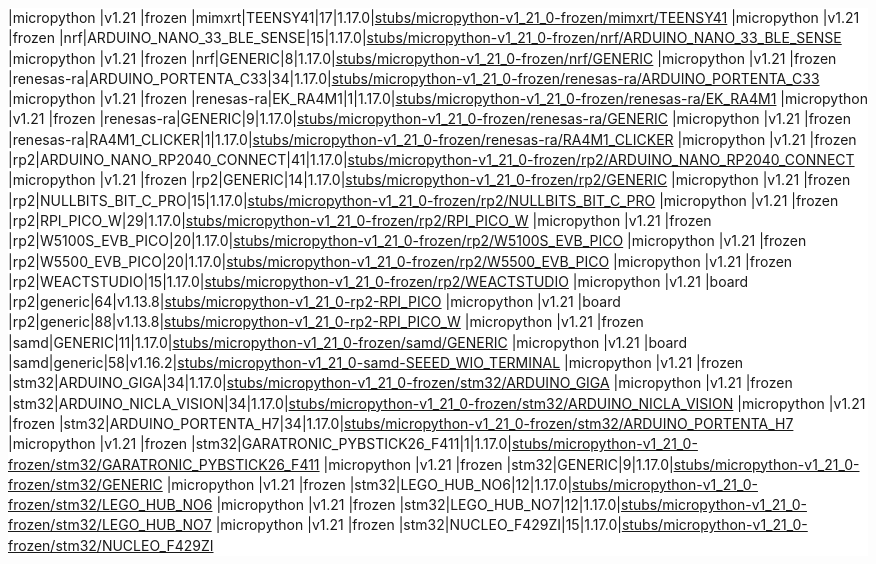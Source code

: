 |micropython |v1.21   |frozen  |mimxrt|TEENSY41|17|1.17.0|[stubs/micropython-v1_21_0-frozen/mimxrt/TEENSY41](https://github.com/Josverl/micropython-stubs/tree/main/stubs/micropython-v1_21_0-frozen/mimxrt/TEENSY41)
|micropython |v1.21   |frozen  |nrf|ARDUINO_NANO_33_BLE_SENSE|15|1.17.0|[stubs/micropython-v1_21_0-frozen/nrf/ARDUINO_NANO_33_BLE_SENSE](https://github.com/Josverl/micropython-stubs/tree/main/stubs/micropython-v1_21_0-frozen/nrf/ARDUINO_NANO_33_BLE_SENSE)
|micropython |v1.21   |frozen  |nrf|GENERIC|8|1.17.0|[stubs/micropython-v1_21_0-frozen/nrf/GENERIC](https://github.com/Josverl/micropython-stubs/tree/main/stubs/micropython-v1_21_0-frozen/nrf/GENERIC)
|micropython |v1.21   |frozen  |renesas-ra|ARDUINO_PORTENTA_C33|34|1.17.0|[stubs/micropython-v1_21_0-frozen/renesas-ra/ARDUINO_PORTENTA_C33](https://github.com/Josverl/micropython-stubs/tree/main/stubs/micropython-v1_21_0-frozen/renesas-ra/ARDUINO_PORTENTA_C33)
|micropython |v1.21   |frozen  |renesas-ra|EK_RA4M1|1|1.17.0|[stubs/micropython-v1_21_0-frozen/renesas-ra/EK_RA4M1](https://github.com/Josverl/micropython-stubs/tree/main/stubs/micropython-v1_21_0-frozen/renesas-ra/EK_RA4M1)
|micropython |v1.21   |frozen  |renesas-ra|GENERIC|9|1.17.0|[stubs/micropython-v1_21_0-frozen/renesas-ra/GENERIC](https://github.com/Josverl/micropython-stubs/tree/main/stubs/micropython-v1_21_0-frozen/renesas-ra/GENERIC)
|micropython |v1.21   |frozen  |renesas-ra|RA4M1_CLICKER|1|1.17.0|[stubs/micropython-v1_21_0-frozen/renesas-ra/RA4M1_CLICKER](https://github.com/Josverl/micropython-stubs/tree/main/stubs/micropython-v1_21_0-frozen/renesas-ra/RA4M1_CLICKER)
|micropython |v1.21   |frozen  |rp2|ARDUINO_NANO_RP2040_CONNECT|41|1.17.0|[stubs/micropython-v1_21_0-frozen/rp2/ARDUINO_NANO_RP2040_CONNECT](https://github.com/Josverl/micropython-stubs/tree/main/stubs/micropython-v1_21_0-frozen/rp2/ARDUINO_NANO_RP2040_CONNECT)
|micropython |v1.21   |frozen  |rp2|GENERIC|14|1.17.0|[stubs/micropython-v1_21_0-frozen/rp2/GENERIC](https://github.com/Josverl/micropython-stubs/tree/main/stubs/micropython-v1_21_0-frozen/rp2/GENERIC)
|micropython |v1.21   |frozen  |rp2|NULLBITS_BIT_C_PRO|15|1.17.0|[stubs/micropython-v1_21_0-frozen/rp2/NULLBITS_BIT_C_PRO](https://github.com/Josverl/micropython-stubs/tree/main/stubs/micropython-v1_21_0-frozen/rp2/NULLBITS_BIT_C_PRO)
|micropython |v1.21   |frozen  |rp2|RPI_PICO_W|29|1.17.0|[stubs/micropython-v1_21_0-frozen/rp2/RPI_PICO_W](https://github.com/Josverl/micropython-stubs/tree/main/stubs/micropython-v1_21_0-frozen/rp2/RPI_PICO_W)
|micropython |v1.21   |frozen  |rp2|W5100S_EVB_PICO|20|1.17.0|[stubs/micropython-v1_21_0-frozen/rp2/W5100S_EVB_PICO](https://github.com/Josverl/micropython-stubs/tree/main/stubs/micropython-v1_21_0-frozen/rp2/W5100S_EVB_PICO)
|micropython |v1.21   |frozen  |rp2|W5500_EVB_PICO|20|1.17.0|[stubs/micropython-v1_21_0-frozen/rp2/W5500_EVB_PICO](https://github.com/Josverl/micropython-stubs/tree/main/stubs/micropython-v1_21_0-frozen/rp2/W5500_EVB_PICO)
|micropython |v1.21   |frozen  |rp2|WEACTSTUDIO|15|1.17.0|[stubs/micropython-v1_21_0-frozen/rp2/WEACTSTUDIO](https://github.com/Josverl/micropython-stubs/tree/main/stubs/micropython-v1_21_0-frozen/rp2/WEACTSTUDIO)
|micropython |v1.21   |board   |rp2|generic|64|v1.13.8|[stubs/micropython-v1_21_0-rp2-RPI_PICO](https://github.com/Josverl/micropython-stubs/tree/main/stubs/micropython-v1_21_0-rp2-RPI_PICO)
|micropython |v1.21   |board   |rp2|generic|88|v1.13.8|[stubs/micropython-v1_21_0-rp2-RPI_PICO_W](https://github.com/Josverl/micropython-stubs/tree/main/stubs/micropython-v1_21_0-rp2-RPI_PICO_W)
|micropython |v1.21   |frozen  |samd|GENERIC|11|1.17.0|[stubs/micropython-v1_21_0-frozen/samd/GENERIC](https://github.com/Josverl/micropython-stubs/tree/main/stubs/micropython-v1_21_0-frozen/samd/GENERIC)
|micropython |v1.21   |board   |samd|generic|58|v1.16.2|[stubs/micropython-v1_21_0-samd-SEEED_WIO_TERMINAL](https://github.com/Josverl/micropython-stubs/tree/main/stubs/micropython-v1_21_0-samd-SEEED_WIO_TERMINAL)
|micropython |v1.21   |frozen  |stm32|ARDUINO_GIGA|34|1.17.0|[stubs/micropython-v1_21_0-frozen/stm32/ARDUINO_GIGA](https://github.com/Josverl/micropython-stubs/tree/main/stubs/micropython-v1_21_0-frozen/stm32/ARDUINO_GIGA)
|micropython |v1.21   |frozen  |stm32|ARDUINO_NICLA_VISION|34|1.17.0|[stubs/micropython-v1_21_0-frozen/stm32/ARDUINO_NICLA_VISION](https://github.com/Josverl/micropython-stubs/tree/main/stubs/micropython-v1_21_0-frozen/stm32/ARDUINO_NICLA_VISION)
|micropython |v1.21   |frozen  |stm32|ARDUINO_PORTENTA_H7|34|1.17.0|[stubs/micropython-v1_21_0-frozen/stm32/ARDUINO_PORTENTA_H7](https://github.com/Josverl/micropython-stubs/tree/main/stubs/micropython-v1_21_0-frozen/stm32/ARDUINO_PORTENTA_H7)
|micropython |v1.21   |frozen  |stm32|GARATRONIC_PYBSTICK26_F411|1|1.17.0|[stubs/micropython-v1_21_0-frozen/stm32/GARATRONIC_PYBSTICK26_F411](https://github.com/Josverl/micropython-stubs/tree/main/stubs/micropython-v1_21_0-frozen/stm32/GARATRONIC_PYBSTICK26_F411)
|micropython |v1.21   |frozen  |stm32|GENERIC|9|1.17.0|[stubs/micropython-v1_21_0-frozen/stm32/GENERIC](https://github.com/Josverl/micropython-stubs/tree/main/stubs/micropython-v1_21_0-frozen/stm32/GENERIC)
|micropython |v1.21   |frozen  |stm32|LEGO_HUB_NO6|12|1.17.0|[stubs/micropython-v1_21_0-frozen/stm32/LEGO_HUB_NO6](https://github.com/Josverl/micropython-stubs/tree/main/stubs/micropython-v1_21_0-frozen/stm32/LEGO_HUB_NO6)
|micropython |v1.21   |frozen  |stm32|LEGO_HUB_NO7|12|1.17.0|[stubs/micropython-v1_21_0-frozen/stm32/LEGO_HUB_NO7](https://github.com/Josverl/micropython-stubs/tree/main/stubs/micropython-v1_21_0-frozen/stm32/LEGO_HUB_NO7)
|micropython |v1.21   |frozen  |stm32|NUCLEO_F429ZI|15|1.17.0|[stubs/micropython-v1_21_0-frozen/stm32/NUCLEO_F429ZI](https://github.com/Josverl/micropython-stubs/tree/main/stubs/micropython-v1_21_0-frozen/stm32/NUCLEO_F429ZI)